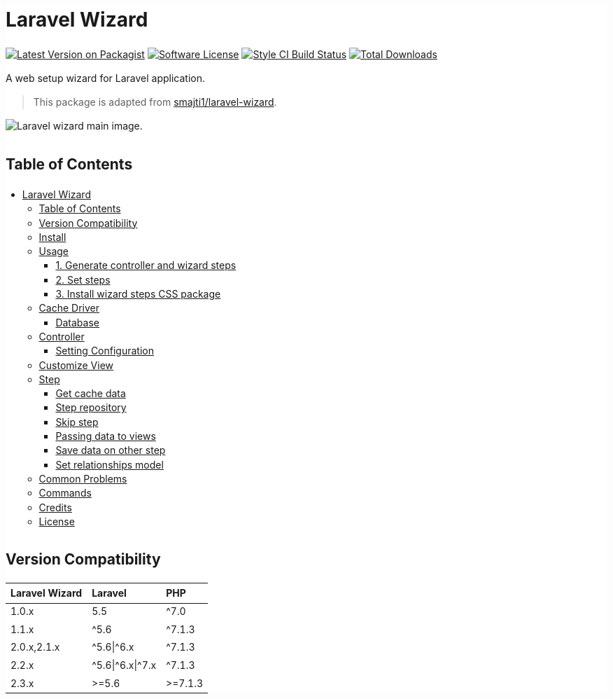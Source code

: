 # Laravel Wizard

[![Latest Version on Packagist][ico-version]][link-packagist]
[![Software License][ico-license]](LICENSE)
[![Style CI Build Status][ico-style-ci]][link-style-ci]
[![Total Downloads][ico-downloads]][link-downloads]

A web setup wizard for Laravel application.

> This package is adapted from [smajti1/laravel-wizard](https://github.com/smajti1/laravel-wizard).

![Laravel wizard main image.](docs/laravel-wizard-main-image.jpg)

## Table of Contents

- [Laravel Wizard](#laravel-wizard)
  - [Table of Contents](#table-of-contents)
  - [Version Compatibility](#version-compatibility)
  - [Install](#install)
  - [Usage](#usage)
    - [1. Generate controller and wizard steps](#1-generate-controller-and-wizard-steps)
    - [2. Set steps](#2-set-steps)
    - [3. Install wizard steps CSS package](#3-install-wizard-steps-css-package)
  - [Cache Driver](#cache-driver)
    - [Database](#database)
  - [Controller](#controller)
    - [Setting Configuration](#setting-configuration)
  - [Customize View](#customize-view)
  - [Step](#step)
    - [Get cache data](#get-cache-data)
    - [Step repository](#step-repository)
    - [Skip step](#skip-step)
    - [Passing data to views](#passing-data-to-views)
    - [Save data on other step](#save-data-on-other-step)
    - [Set relationships model](#set-relationships-model)
  - [Common Problems](#common-problems)
  - [Commands](#commands)
  - [Credits](#credits)
  - [License](#license)

## Version Compatibility

 | Laravel Wizard | Laravel          | PHP     |
 | :------------- | :--------------- | :------ |
 | 1.0.x          | 5.5              | ^7.0    |
 | 1.1.x          | ^5.6             | ^7.1.3  |
 | 2.0.x,2.1.x    | ^5.6\|^6.x       | ^7.1.3  |
 | 2.2.x          | ^5.6\|^6.x\|^7.x | ^7.1.3  |
 | 2.3.x          | >=5.6            | >=7.1.3 |


[ico-version]: https://img.shields.io/packagist/v/ycs77/laravel-wizard?style=flat-square
[ico-license]: https://img.shields.io/badge/license-MIT-brightgreen?style=flat-square
[ico-style-ci]: https://github.styleci.io/repos/190876726/shield?style=flat-square
[ico-downloads]: https://img.shields.io/packagist/dt/ycs77/laravel-wizard?style=flat-square
[link-packagist]: https://packagist.org/packages/ycs77/laravel-wizard
[link-style-ci]: https://github.styleci.io/repos/190876726
[link-downloads]: https://packagist.org/packages/ycs77/laravel-wizard